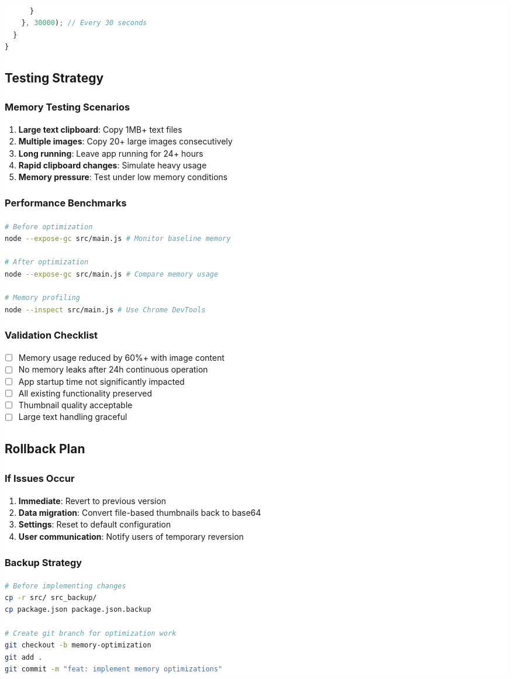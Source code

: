 ```javascript
      }
    }, 30000); // Every 30 seconds
  }
}
```

## Testing Strategy

### Memory Testing Scenarios
1. **Large text clipboard**: Copy 1MB+ text files
2. **Multiple images**: Copy 20+ large images consecutively
3. **Long running**: Leave app running for 24+ hours
4. **Rapid clipboard changes**: Simulate heavy usage
5. **Memory pressure**: Test under low memory conditions

### Performance Benchmarks
```bash
# Before optimization
node --expose-gc src/main.js # Monitor baseline memory

# After optimization
node --expose-gc src/main.js # Compare memory usage

# Memory profiling
node --inspect src/main.js # Use Chrome DevTools
```

### Validation Checklist
- [ ] Memory usage reduced by 60%+ with image content
- [ ] No memory leaks after 24h continuous operation
- [ ] App startup time not significantly impacted
- [ ] All existing functionality preserved
- [ ] Thumbnail quality acceptable
- [ ] Large text handling graceful

## Rollback Plan

### If Issues Occur
1. **Immediate**: Revert to previous version
2. **Data migration**: Convert file-based thumbnails back to base64
3. **Settings**: Reset to default configuration
4. **User communication**: Notify users of temporary reversion

### Backup Strategy
```bash
# Before implementing changes
cp -r src/ src_backup/
cp package.json package.json.backup

# Create git branch for optimization work
git checkout -b memory-optimization
git add .
git commit -m "feat: implement memory optimizations"
```
